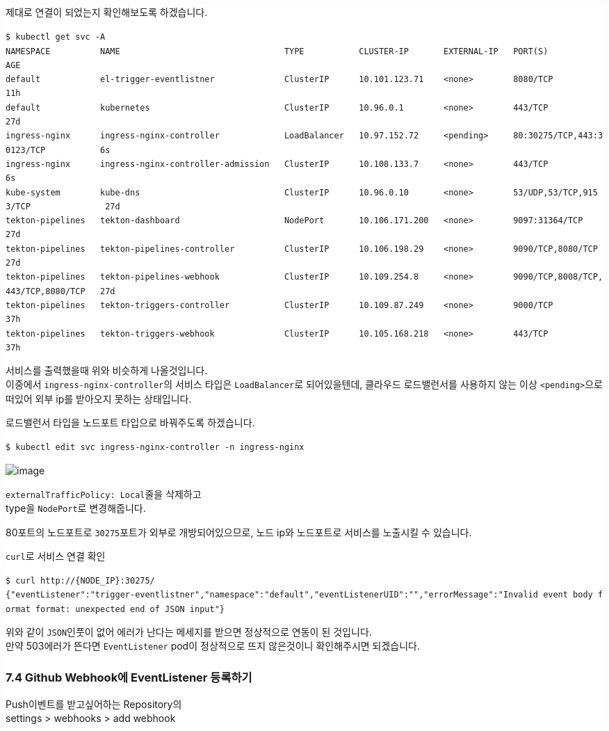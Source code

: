 제대로 연결이 되었는지 확인해보도록 하겠습니다.  

~~~
$ kubectl get svc -A
NAMESPACE          NAME                                 TYPE           CLUSTER-IP       EXTERNAL-IP   PORT(S)                              AGE
default            el-trigger-eventlistner              ClusterIP      10.101.123.71    <none>        8080/TCP                             11h
default            kubernetes                           ClusterIP      10.96.0.1        <none>        443/TCP                              27d
ingress-nginx      ingress-nginx-controller             LoadBalancer   10.97.152.72     <pending>     80:30275/TCP,443:30123/TCP           6s
ingress-nginx      ingress-nginx-controller-admission   ClusterIP      10.108.133.7     <none>        443/TCP                              6s
kube-system        kube-dns                             ClusterIP      10.96.0.10       <none>        53/UDP,53/TCP,9153/TCP               27d
tekton-pipelines   tekton-dashboard                     NodePort       10.106.171.200   <none>        9097:31364/TCP                       27d
tekton-pipelines   tekton-pipelines-controller          ClusterIP      10.106.198.29    <none>        9090/TCP,8080/TCP                    27d
tekton-pipelines   tekton-pipelines-webhook             ClusterIP      10.109.254.8     <none>        9090/TCP,8008/TCP,443/TCP,8080/TCP   27d
tekton-pipelines   tekton-triggers-controller           ClusterIP      10.109.87.249    <none>        9000/TCP                             37h
tekton-pipelines   tekton-triggers-webhook              ClusterIP      10.105.168.218   <none>        443/TCP                              37h
~~~

서비스를 출력했을때 위와 비슷하게 나올것입니다.  
이중에서 `ingress-nginx-controller`의 서비스 타입은 `LoadBalancer`로 되어있을텐데, 클라우드 로드밸런서를 사용하지 않는 이상 `<pending>`으로 떠있어 외부 ip를 받아오지 못하는 상태입니다.  

로드밸런서 타입을 노드포트 타입으로 바꿔주도록 하겠습니다.  
~~~
$ kubectl edit svc ingress-nginx-controller -n ingress-nginx
~~~
![image](https://user-images.githubusercontent.com/15958325/122704001-b1ca9f00-d28d-11eb-9295-7d298b63fd96.png)    

`externalTrafficPolicy: Local`줄을 삭제하고  
type을 `NodePort`로 변경해줍니다.  

80포트의 노드포트로 `30275`포트가 외부로 개방되어있으므로, 노드 ip와 노드포트로 서비스를 노출시킬 수 있습니다.  

`curl`로 서비스 연결 확인
~~~
$ curl http://{NODE_IP}:30275/
{"eventListener":"trigger-eventlistner","namespace":"default","eventListenerUID":"","errorMessage":"Invalid event body format format: unexpected end of JSON input"}
~~~
위와 같이 `JSON`인풋이 없어 에러가 난다는 메세지를 받으면 정상적으로 연동이 된 것입니다.  
만약 503에러가 뜬다면 `EventListener` pod이 정상적으로 뜨지 않은것이니 확인해주시면 되겠습니다.  

### 7.4 Github Webhook에 EventListener 등록하기
Push이벤트를 받고싶어하는 Repository의  
settings > webhooks > add webhook  
